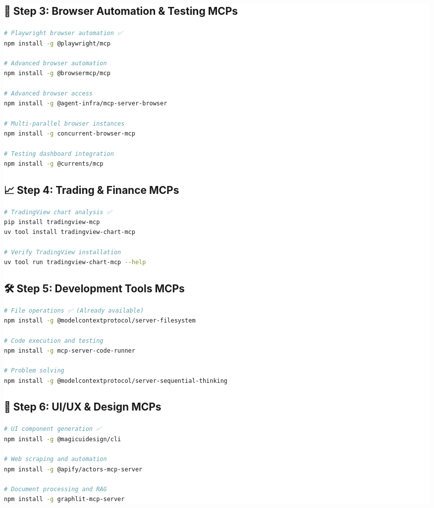 ## 🤖 **Step 3: Browser Automation & Testing MCPs**

```bash
# Playwright browser automation ✅
npm install -g @playwright/mcp

# Advanced browser automation
npm install -g @browsermcp/mcp

# Advanced browser access
npm install -g @agent-infra/mcp-server-browser

# Multi-parallel browser instances
npm install -g concurrent-browser-mcp

# Testing dashboard integration
npm install -g @currents/mcp
```

## 📈 **Step 4: Trading & Finance MCPs**

```bash
# TradingView chart analysis ✅
pip install tradingview-mcp
uv tool install tradingview-chart-mcp

# Verify TradingView installation
uv tool run tradingview-chart-mcp --help
```

## 🛠️ **Step 5: Development Tools MCPs**

```bash
# File operations ✅ (Already available)
npm install -g @modelcontextprotocol/server-filesystem

# Code execution and testing
npm install -g mcp-server-code-runner

# Problem solving
npm install -g @modelcontextprotocol/server-sequential-thinking
```

## 🎨 **Step 6: UI/UX & Design MCPs**

```bash
# UI component generation ✅
npm install -g @magicuidesign/cli

# Web scraping and automation
npm install -g @apify/actors-mcp-server

# Document processing and RAG
npm install -g graphlit-mcp-server
```
